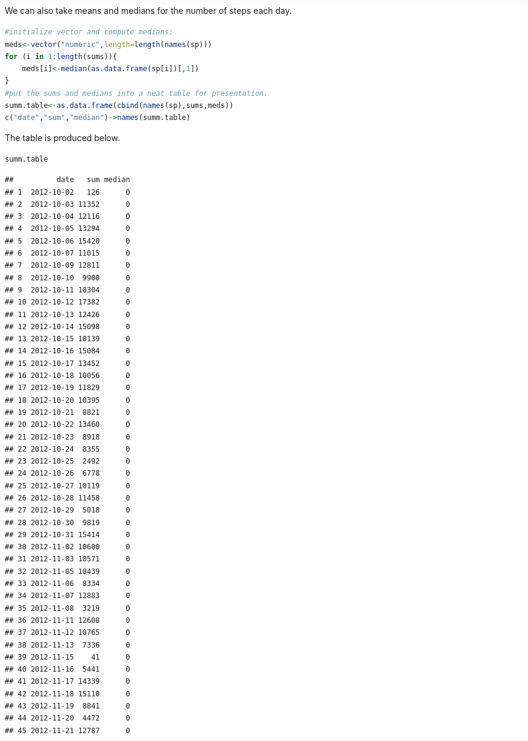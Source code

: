   
We can also take means and medians for the number of steps each day.

```r
#initialize vector and compute medians:
meds<-vector("numeric",length=length(names(sp)))
for (i in 1:length(sums)){
    meds[i]<-median(as.data.frame(sp[i])[,1])
}
#put the sums and medians into a neat table for presentation.
summ.table<-as.data.frame(cbind(names(sp),sums,meds))
c("date","sum","median")->names(summ.table)
```
  
The table is produced below.

```r
summ.table
```

```
##          date   sum median
## 1  2012-10-02   126      0
## 2  2012-10-03 11352      0
## 3  2012-10-04 12116      0
## 4  2012-10-05 13294      0
## 5  2012-10-06 15420      0
## 6  2012-10-07 11015      0
## 7  2012-10-09 12811      0
## 8  2012-10-10  9900      0
## 9  2012-10-11 10304      0
## 10 2012-10-12 17382      0
## 11 2012-10-13 12426      0
## 12 2012-10-14 15098      0
## 13 2012-10-15 10139      0
## 14 2012-10-16 15084      0
## 15 2012-10-17 13452      0
## 16 2012-10-18 10056      0
## 17 2012-10-19 11829      0
## 18 2012-10-20 10395      0
## 19 2012-10-21  8821      0
## 20 2012-10-22 13460      0
## 21 2012-10-23  8918      0
## 22 2012-10-24  8355      0
## 23 2012-10-25  2492      0
## 24 2012-10-26  6778      0
## 25 2012-10-27 10119      0
## 26 2012-10-28 11458      0
## 27 2012-10-29  5018      0
## 28 2012-10-30  9819      0
## 29 2012-10-31 15414      0
## 30 2012-11-02 10600      0
## 31 2012-11-03 10571      0
## 32 2012-11-05 10439      0
## 33 2012-11-06  8334      0
## 34 2012-11-07 12883      0
## 35 2012-11-08  3219      0
## 36 2012-11-11 12608      0
## 37 2012-11-12 10765      0
## 38 2012-11-13  7336      0
## 39 2012-11-15    41      0
## 40 2012-11-16  5441      0
## 41 2012-11-17 14339      0
## 42 2012-11-18 15110      0
## 43 2012-11-19  8841      0
## 44 2012-11-20  4472      0
## 45 2012-11-21 12787      0
```